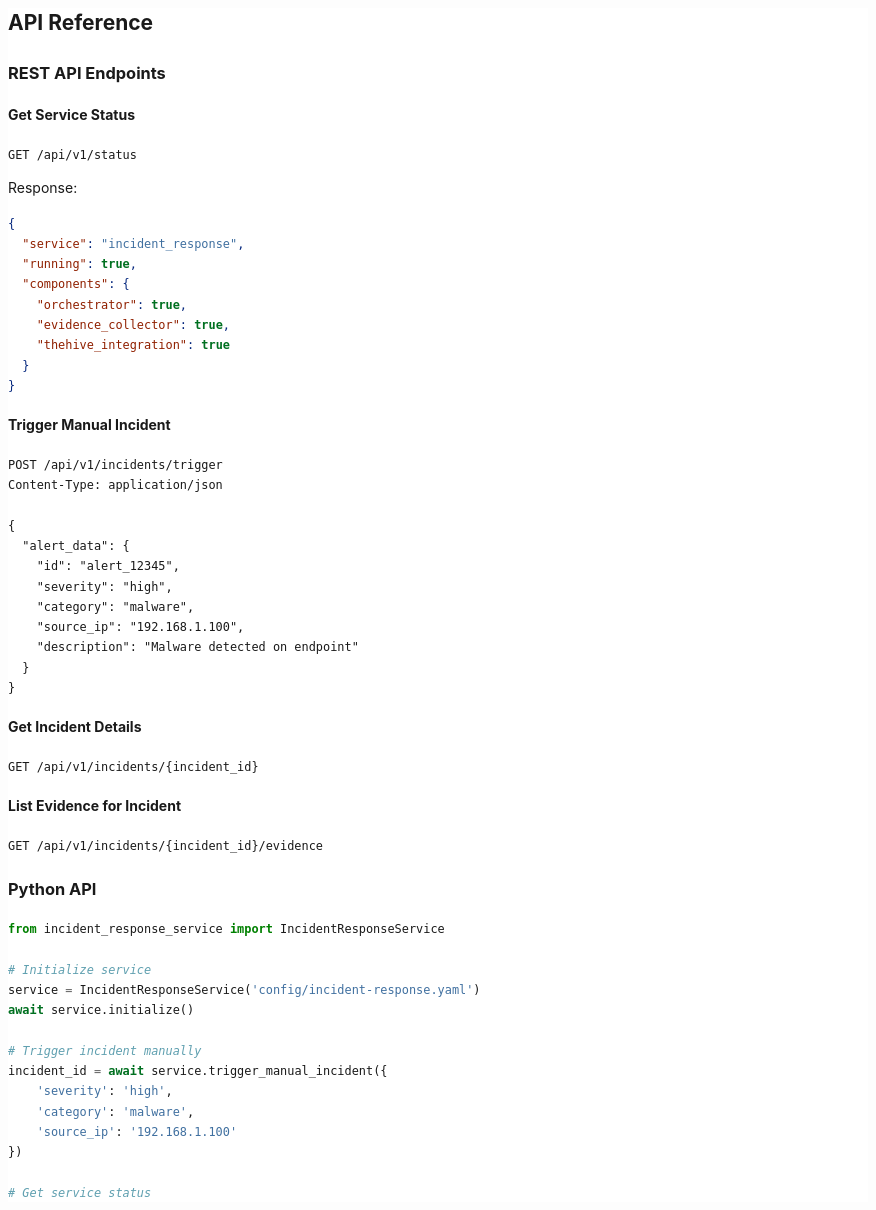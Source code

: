 ## API Reference

### REST API Endpoints

#### Get Service Status
```http
GET /api/v1/status
```

Response:
```json
{
  "service": "incident_response",
  "running": true,
  "components": {
    "orchestrator": true,
    "evidence_collector": true,
    "thehive_integration": true
  }
}
```

#### Trigger Manual Incident
```http
POST /api/v1/incidents/trigger
Content-Type: application/json

{
  "alert_data": {
    "id": "alert_12345",
    "severity": "high",
    "category": "malware",
    "source_ip": "192.168.1.100",
    "description": "Malware detected on endpoint"
  }
}
```

#### Get Incident Details
```http
GET /api/v1/incidents/{incident_id}
```

#### List Evidence for Incident
```http
GET /api/v1/incidents/{incident_id}/evidence
```

### Python API

```python
from incident_response_service import IncidentResponseService

# Initialize service
service = IncidentResponseService('config/incident-response.yaml')
await service.initialize()

# Trigger incident manually
incident_id = await service.trigger_manual_incident({
    'severity': 'high',
    'category': 'malware',
    'source_ip': '192.168.1.100'
})

# Get service status
```